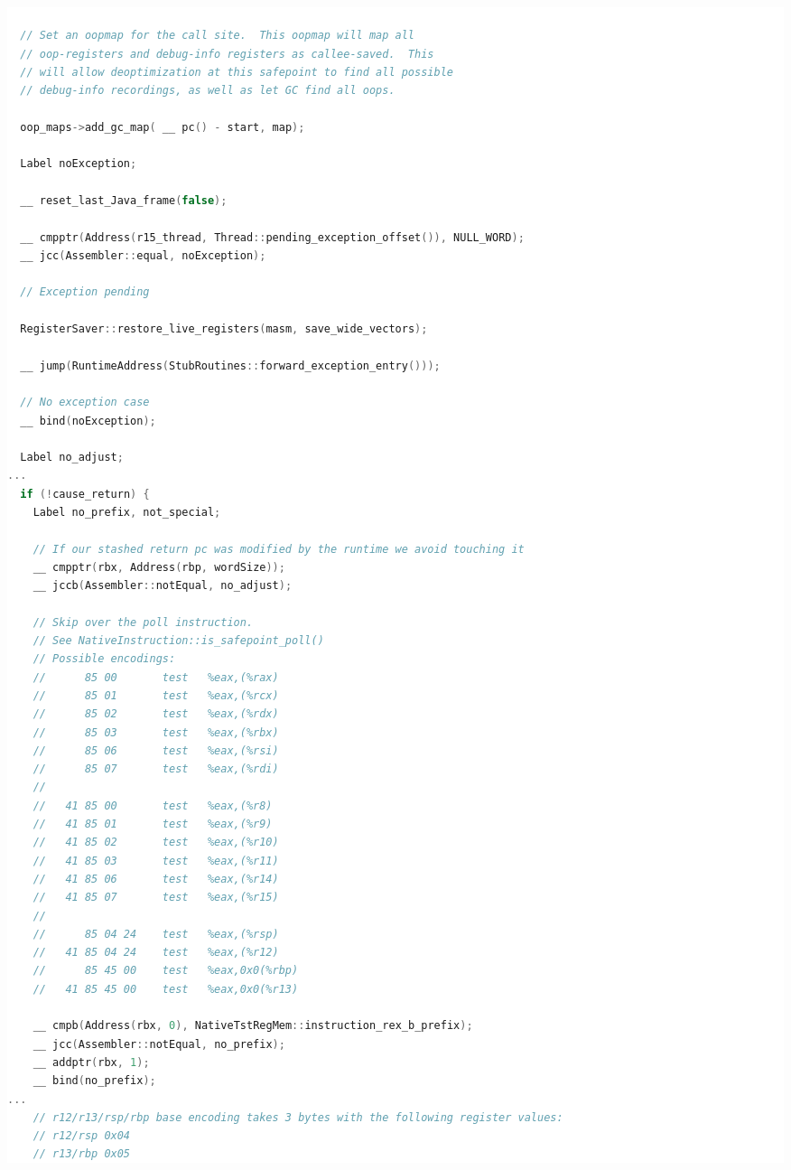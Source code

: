 ```c++

  // Set an oopmap for the call site.  This oopmap will map all
  // oop-registers and debug-info registers as callee-saved.  This
  // will allow deoptimization at this safepoint to find all possible
  // debug-info recordings, as well as let GC find all oops.

  oop_maps->add_gc_map( __ pc() - start, map);

  Label noException;

  __ reset_last_Java_frame(false);

  __ cmpptr(Address(r15_thread, Thread::pending_exception_offset()), NULL_WORD);
  __ jcc(Assembler::equal, noException);

  // Exception pending

  RegisterSaver::restore_live_registers(masm, save_wide_vectors);

  __ jump(RuntimeAddress(StubRoutines::forward_exception_entry()));

  // No exception case
  __ bind(noException);

  Label no_adjust;
...
  if (!cause_return) {
    Label no_prefix, not_special;

    // If our stashed return pc was modified by the runtime we avoid touching it
    __ cmpptr(rbx, Address(rbp, wordSize));
    __ jccb(Assembler::notEqual, no_adjust);

    // Skip over the poll instruction.
    // See NativeInstruction::is_safepoint_poll()
    // Possible encodings:
    //      85 00       test   %eax,(%rax)
    //      85 01       test   %eax,(%rcx)
    //      85 02       test   %eax,(%rdx)
    //      85 03       test   %eax,(%rbx)
    //      85 06       test   %eax,(%rsi)
    //      85 07       test   %eax,(%rdi)
    //
    //   41 85 00       test   %eax,(%r8)
    //   41 85 01       test   %eax,(%r9)
    //   41 85 02       test   %eax,(%r10)
    //   41 85 03       test   %eax,(%r11)
    //   41 85 06       test   %eax,(%r14)
    //   41 85 07       test   %eax,(%r15)
    //
    //      85 04 24    test   %eax,(%rsp)
    //   41 85 04 24    test   %eax,(%r12)
    //      85 45 00    test   %eax,0x0(%rbp)
    //   41 85 45 00    test   %eax,0x0(%r13)

    __ cmpb(Address(rbx, 0), NativeTstRegMem::instruction_rex_b_prefix);
    __ jcc(Assembler::notEqual, no_prefix);
    __ addptr(rbx, 1);
    __ bind(no_prefix);
...
    // r12/r13/rsp/rbp base encoding takes 3 bytes with the following register values:
    // r12/rsp 0x04
    // r13/rbp 0x05
```
